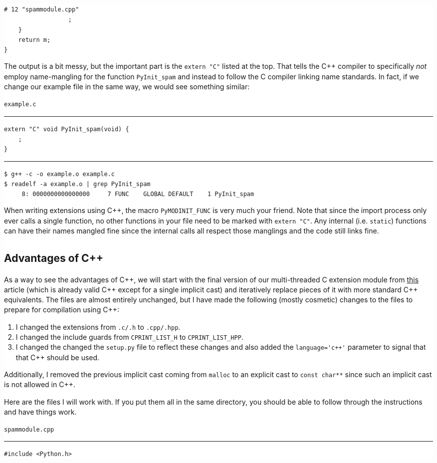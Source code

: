    # 12 "spammodule.cpp"
                      ;
        }
        return m;
    }

The output is a bit messy, but the important part is the `extern "C"` listed at
the top. That tells the C++ compiler to specifically _not_ employ name-mangling
for the function `PyInit_spam` and instead to follow the C compiler linking
name standards. In fact, if we change our example file in the same way, we
would see something similar:

`example.c`
***
    extern "C" void PyInit_spam(void) {
        ;
    }
***

    $ g++ -c -o example.o example.c
    $ readelf -a example.o | grep PyInit_spam
         8: 0000000000000000     7 FUNC    GLOBAL DEFAULT    1 PyInit_spam

When writing extensions using C++, the macro `PyMODINIT_FUNC` is very much your
friend. Note that since the import process only ever calls a single function,
no other functions in your file need to be marked with `extern "C"`. Any
internal (i.e. `static`) functions can have their names mangled fine since the
internal calls all respect those manglings and the code still links fine.


## Advantages of C++ <a name="advantages-cpp"></a>

As a way to see the advantages of C++, we will start with the final version of
our multi-threaded C extension module from
[this](https://thomasnyberg.com/releasing_the_gil.html) article (which is
already valid C++ except for a single implicit cast) and iteratively replace
pieces of it with more standard C++ equivalents. The files are almost entirely
unchanged, but I have made the following (mostly cosmetic) changes to the files
to prepare for compilation using C++:

1. I changed the extensions from `.c/.h` to `.cpp/.hpp`.
2. I changed the include guards from `CPRINT_LIST_H` to `CPRINT_LIST_HPP`.
3. I changed the changed the `setup.py` file to reflect these changes and also
added the `language='c++'` parameter to signal that that C++ should be used.

Additionally, I removed the previous implicit cast coming from `malloc` to an
explicit cast to `const char**` since such an implicit cast is not allowed in
C++.

Here are the files I will work with. If you put them all in the same directory,
you should be able to follow through the instructions and have things work.

`spammodule.cpp`
***
    #include <Python.h>
